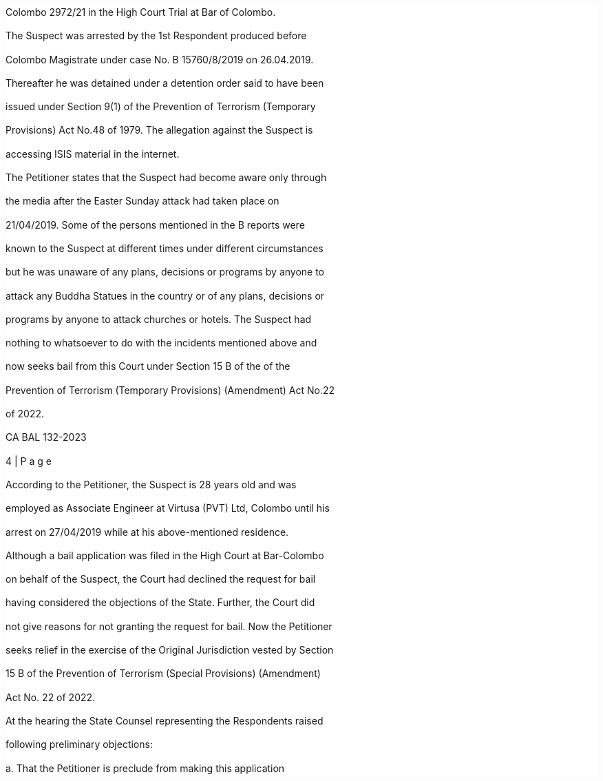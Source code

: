 Colombo 2972/21 in the High Court Trial at Bar of Colombo.

The Suspect was arrested by the 1st Respondent produced before

Colombo Magistrate under case No. B 15760/8/2019 on 26.04.2019.

Thereafter he was detained under a detention order said to have been

issued under Section 9(1) of the Prevention of Terrorism (Temporary

Provisions) Act No.48 of 1979. The allegation against the Suspect is

accessing ISIS material in the internet.

The Petitioner states that the Suspect had become aware only through

the media after the Easter Sunday attack had taken place on

21/04/2019. Some of the persons mentioned in the B reports were

known to the Suspect at different times under different circumstances

but he was unaware of any plans, decisions or programs by anyone to

attack any Buddha Statues in the country or of any plans, decisions or

programs by anyone to attack churches or hotels. The Suspect had

nothing to whatsoever to do with the incidents mentioned above and

now seeks bail from this Court under Section 15 B of the of the

Prevention of Terrorism (Temporary Provisions) (Amendment) Act No.22

of 2022.

CA BAL 132-2023

4 | P a g e

According to the Petitioner, the Suspect is 28 years old and was

employed as Associate Engineer at Virtusa (PVT) Ltd, Colombo until his

arrest on 27/04/2019 while at his above-mentioned residence.

Although a bail application was filed in the High Court at Bar-Colombo

on behalf of the Suspect, the Court had declined the request for bail

having considered the objections of the State. Further, the Court did

not give reasons for not granting the request for bail. Now the Petitioner

seeks relief in the exercise of the Original Jurisdiction vested by Section

15 B of the Prevention of Terrorism (Special Provisions) (Amendment)

Act No. 22 of 2022.

At the hearing the State Counsel representing the Respondents raised

following preliminary objections:

a. That the Petitioner is preclude from making this application
